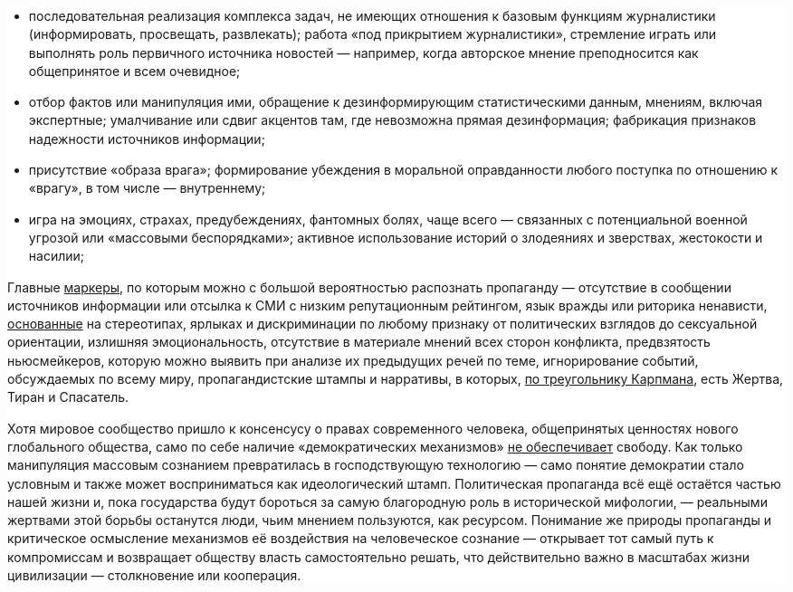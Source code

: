   * последовательная реализация комплекса задач, не имеющих отношения к базовым функциям журналистики (информировать, просвещать, развлекать); работа «под прикрытием журналистики», стремление играть или выполнять роль первичного источника новостей — например, когда авторское мнение преподносится как общепринятое и всем очевидное;

  * отбор фактов или манипуляция ими, обращение к дезинформирующим статистическими данным, мнениям, включая экспертные; умалчивание или сдвиг акцентов там, где невозможна прямая дезинформация; фабрикация признаков надежности источников информации; 

  * присутствие «образа врага»; формирование убеждения в моральной оправданности любого поступка по отношению к «врагу», в том числе — внутреннему;

  * игра на эмоциях, страхах, предубеждениях, фантомных болях, чаще всего — связанных с потенциальной военной угрозой или «массовыми беспорядками»; активное использование историй о злодеяниях и зверствах, жестокости и насилии; 

Главные [маркеры](https://habr.com/ru/post/524620/), по которым можно с большой вероятностью распознать пропаганду — отсутствие в сообщении источников информации или отсылка к СМИ с низким репутационным рейтингом, язык вражды или риторика ненависти, [основанные](https://cyberleninka.ru/article/n/yazyk-vrazhdy-v-traditsionnyh-i-novyh-media/viewer) на стереотипах, ярлыках и дискриминации по любому признаку от политических взглядов до сексуальной ориентации, излишняя эмоциональность, отсутствие в материале мнений всех сторон конфликта, предвзятость ньюсмейкеров, которую можно выявить при анализе их предыдущих речей по теме, игнорирование событий, обсуждаемых по всему миру, пропагандистские штампы[‌](#) и нарративы, в которых, [по треугольнику Карпмана](https://www.elibrary.ru/item.asp?id=28392770)[‌](#), есть Жертва, Тиран и Спасатель.

Хотя мировое сообщество пришло к консенсусу о правах современного человека, общепринятых ценностях нового глобального общества, само по себе наличие «демократических механизмов» [не обеспечивает](https://www.mediagram.ru/netcat_files/108/110/h_08dc8f9af47b5afc0fbb42620fb20d03) свободу. Как только манипуляция массовым сознанием превратилась в господствующую технологию — само понятие демократии стало условным и также может восприниматься как идеологический штамп. Политическая пропаганда всё ещё остаётся частью нашей жизни и, пока государства будут бороться за самую благородную роль в исторической мифологии, — реальными жертвами этой борьбы останутся люди, чьим мнением пользуются, как ресурсом. Понимание же природы пропаганды и критическое осмысление механизмов её воздействия на человеческое сознание — открывает тот самый путь к компромиссам и возвращает обществу власть самостоятельно решать, что действительно важно в масштабах жизни цивилизации — столкновение или кооперация.